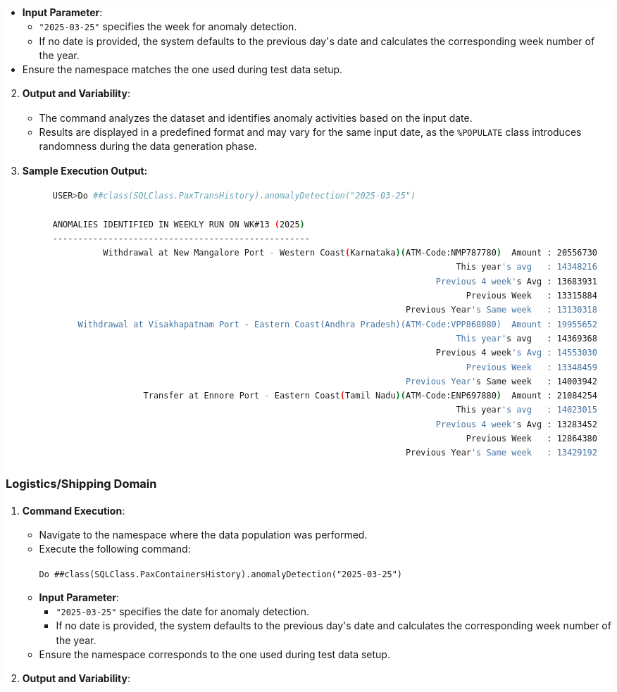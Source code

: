    - **Input Parameter**:
     - `"2025-03-25"` specifies the week for anomaly detection.
     - If no date is provided, the system defaults to the previous day's date and calculates the corresponding week number of the year.
   - Ensure the namespace matches the one used during test data setup.

2. **Output and Variability**:
   - The command analyzes the dataset and identifies anomaly activities based on the input date.
   - Results are displayed in a predefined format and may vary for the same input date, as the `%POPULATE` class introduces randomness during the data generation phase.
     
3. **Sample Execution Output:**

   ``` bash
         USER>Do ##class(SQLClass.PaxTransHistory).anomalyDetection("2025-03-25")
         
         ANOMALIES IDENTIFIED IN WEEKLY RUN ON WK#13 (2025)
         ---------------------------------------------------
                   Withdrawal at New Mangalore Port - Western Coast(Karnataka)(ATM-Code:NMP787780)  Amount : 20556730
                                                                                         This year's avg   : 14348216
                                                                                     Previous 4 week's Avg : 13683931
                                                                                           Previous Week   : 13315884
                                                                               Previous Year's Same week   : 13130318
              Withdrawal at Visakhapatnam Port - Eastern Coast(Andhra Pradesh)(ATM-Code:VPP868080)  Amount : 19955652
                                                                                         This year's avg   : 14369368
                                                                                     Previous 4 week's Avg : 14553030
                                                                                           Previous Week   : 13348459
                                                                               Previous Year's Same week   : 14003942
                           Transfer at Ennore Port - Eastern Coast(Tamil Nadu)(ATM-Code:ENP697880)  Amount : 21084254
                                                                                         This year's avg   : 14023015
                                                                                     Previous 4 week's Avg : 13283452
                                                                                           Previous Week   : 12864380
                                                                               Previous Year's Same week   : 13429192
    ```

### Logistics/Shipping Domain
1. **Command Execution**:
   - Navigate to the namespace where the data population was performed.
   - Execute the following command:
     ```objectscript
     Do ##class(SQLClass.PaxContainersHistory).anomalyDetection("2025-03-25")
     ```
   - **Input Parameter**:
     - `"2025-03-25"` specifies the date for anomaly detection.
     - If no date is provided, the system defaults to the previous day's date and calculates the corresponding week number of the year.
   - Ensure the namespace corresponds to the one used during test data setup.

2. **Output and Variability**:
   ```